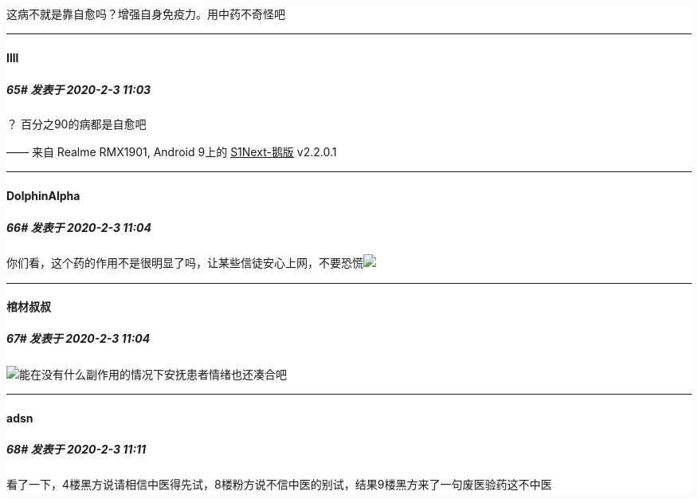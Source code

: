 

这病不就是靠自愈吗？增强自身免疫力。用中药不奇怪吧







*****

####  Illl  
##### 65#       发表于 2020-2-3 11:03




？ 百分之90的病都是自愈吧

—— 来自 Realme RMX1901, Android 9上的 [S1Next-鹅版](https://github.com/ykrank/S1-Next/releases) v2.2.0.1







*****

####  DolphinAlpha  
##### 66#       发表于 2020-2-3 11:04




你们看，这个药的作用不是很明显了吗，让某些信徒安心上网，不要恐慌<img src="https://static.saraba1st.com/image/smiley/face2017/037.png" referrerpolicy="no-referrer">







*****

####  棺材叔叔  
##### 67#       发表于 2020-2-3 11:04



<img src="https://static.saraba1st.com/image/smiley/face2017/001.png" referrerpolicy="no-referrer">能在没有什么副作用的情况下安抚患者情绪也还凑合吧







*****

####  adsn  
##### 68#       发表于 2020-2-3 11:11




看了一下，4楼黑方说请相信中医得先试，8楼粉方说不信中医的别试，结果9楼黑方来了一句废医验药这不中医
